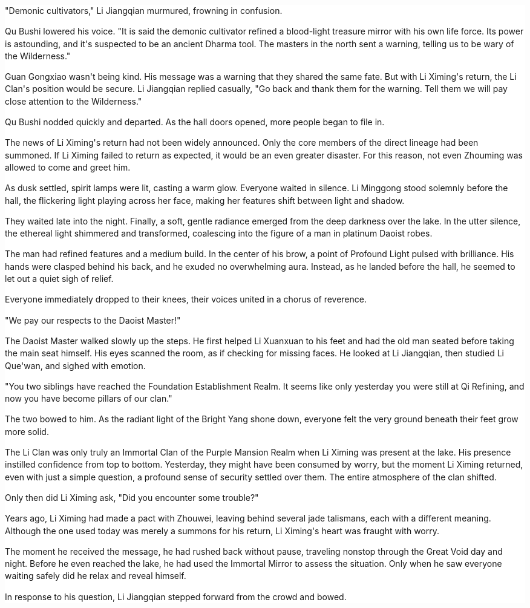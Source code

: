 "Demonic cultivators," Li Jiangqian murmured, frowning in confusion.

Qu Bushi lowered his voice. "It is said the demonic cultivator refined a blood-light treasure mirror with his own life force. Its power is astounding, and it's suspected to be an ancient Dharma tool. The masters in the north sent a warning, telling us to be wary of the Wilderness."

Guan Gongxiao wasn't being kind. His message was a warning that they shared the same fate. But with Li Ximing's return, the Li Clan's position would be secure. Li Jiangqian replied casually, "Go back and thank them for the warning. Tell them we will pay close attention to the Wilderness."

Qu Bushi nodded quickly and departed. As the hall doors opened, more people began to file in.

The news of Li Ximing's return had not been widely announced. Only the core members of the direct lineage had been summoned. If Li Ximing failed to return as expected, it would be an even greater disaster. For this reason, not even Zhouming was allowed to come and greet him.

As dusk settled, spirit lamps were lit, casting a warm glow. Everyone waited in silence. Li Minggong stood solemnly before the hall, the flickering light playing across her face, making her features shift between light and shadow.

They waited late into the night. Finally, a soft, gentle radiance emerged from the deep darkness over the lake. In the utter silence, the ethereal light shimmered and transformed, coalescing into the figure of a man in platinum Daoist robes.

The man had refined features and a medium build. In the center of his brow, a point of Profound Light pulsed with brilliance. His hands were clasped behind his back, and he exuded no overwhelming aura. Instead, as he landed before the hall, he seemed to let out a quiet sigh of relief.

Everyone immediately dropped to their knees, their voices united in a chorus of reverence.

"We pay our respects to the Daoist Master!"

The Daoist Master walked slowly up the steps. He first helped Li Xuanxuan to his feet and had the old man seated before taking the main seat himself. His eyes scanned the room, as if checking for missing faces. He looked at Li Jiangqian, then studied Li Que'wan, and sighed with emotion.

"You two siblings have reached the Foundation Establishment Realm. It seems like only yesterday you were still at Qi Refining, and now you have become pillars of our clan."

The two bowed to him. As the radiant light of the Bright Yang shone down, everyone felt the very ground beneath their feet grow more solid.

The Li Clan was only truly an Immortal Clan of the Purple Mansion Realm when Li Ximing was present at the lake. His presence instilled confidence from top to bottom. Yesterday, they might have been consumed by worry, but the moment Li Ximing returned, even with just a simple question, a profound sense of security settled over them. The entire atmosphere of the clan shifted.

Only then did Li Ximing ask, "Did you encounter some trouble?"

Years ago, Li Ximing had made a pact with Zhouwei, leaving behind several jade talismans, each with a different meaning. Although the one used today was merely a summons for his return, Li Ximing's heart was fraught with worry.

The moment he received the message, he had rushed back without pause, traveling nonstop through the Great Void day and night. Before he even reached the lake, he had used the Immortal Mirror to assess the situation. Only when he saw everyone waiting safely did he relax and reveal himself.

In response to his question, Li Jiangqian stepped forward from the crowd and bowed.
